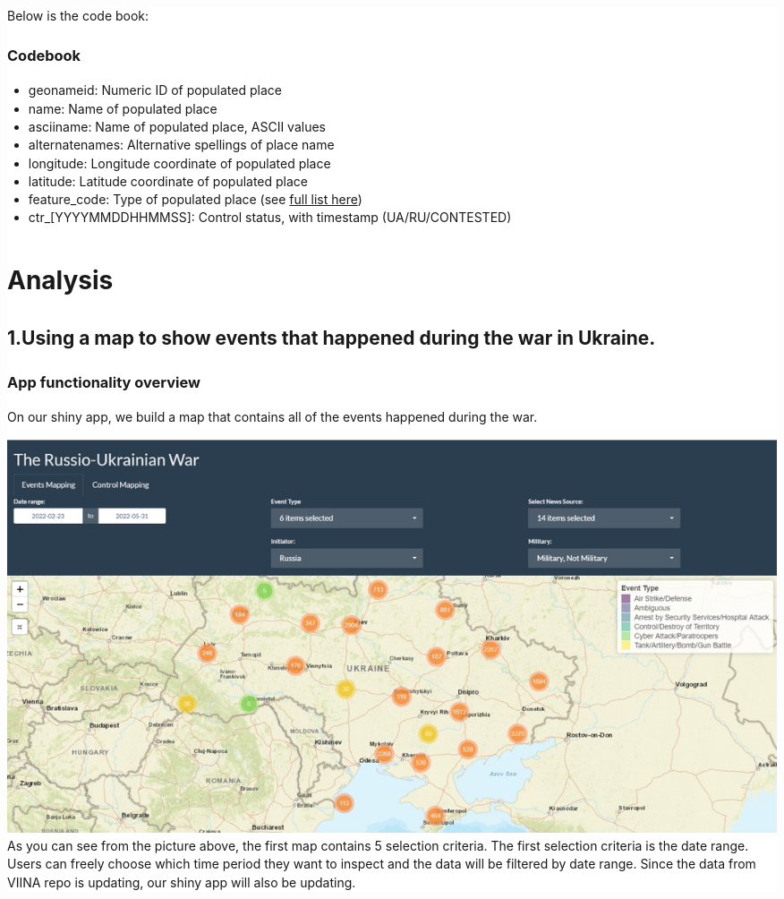 Below is the code book:

### Codebook

  - geonameid: Numeric ID of populated place
  - name: Name of populated place
  - asciiname: Name of populated place, ASCII values
  - alternatenames: Alternative spellings of place name
  - longitude: Longitude coordinate of populated place
  - latitude: Latitude coordinate of populated place  
  - feature\_code: Type of populated place (see [full list
    here](https://www.geonames.org/export/codes.html))
  - ctr\_\[YYYYMMDDHHMMSS\]: Control status, with timestamp
    (UA/RU/CONTESTED)

# Analysis

## 1.Using a map to show events that happened during the war in Ukraine.

### App functionality overview

On our shiny app, we build a map that contains all of the events
happened during the war.

<img src="./Figure/event_1.png" width="100%" /> As you can see from the
picture above, the first map contains 5 selection criteria. The first
selection criteria is the date range. Users can freely choose which time
period they want to inspect and the data will be filtered by date range.
Since the data from VIINA repo is updating, our shiny app will also be
updating.
